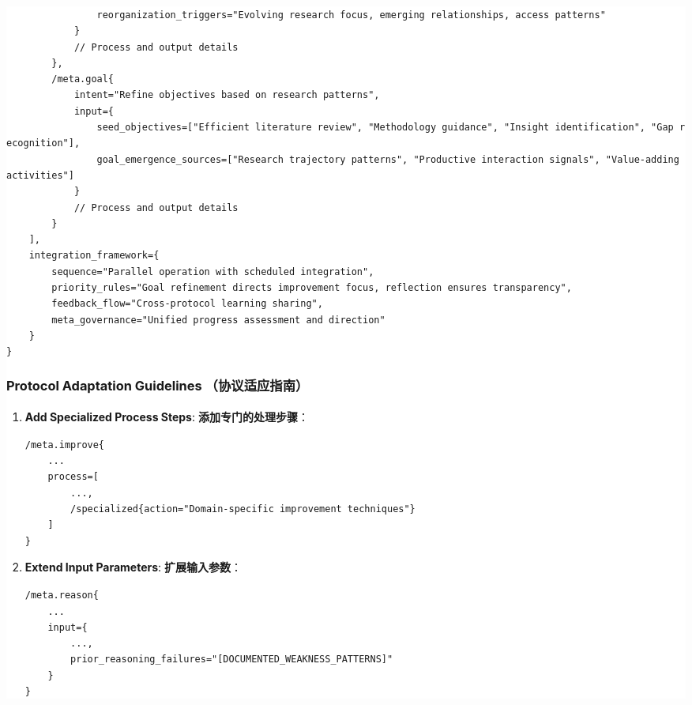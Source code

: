 ```
                reorganization_triggers="Evolving research focus, emerging relationships, access patterns"
            }
            // Process and output details
        },
        /meta.goal{
            intent="Refine objectives based on research patterns",
            input={
                seed_objectives=["Efficient literature review", "Methodology guidance", "Insight identification", "Gap recognition"],
                goal_emergence_sources=["Research trajectory patterns", "Productive interaction signals", "Value-adding activities"]
            }
            // Process and output details
        }
    ],
    integration_framework={
        sequence="Parallel operation with scheduled integration",
        priority_rules="Goal refinement directs improvement focus, reflection ensures transparency",
        feedback_flow="Cross-protocol learning sharing",
        meta_governance="Unified progress assessment and direction"
    }
}
```

### Protocol Adaptation Guidelines （协议适应指南）

1. **Add Specialized Process Steps**:
   **添加专门的处理步骤**：
   ```
   /meta.improve{
       ...
       process=[
           ...,
           /specialized{action="Domain-specific improvement techniques"}
       ]
   }
   ```

2. **Extend Input Parameters**:
   **扩展输入参数**：
   ```
   /meta.reason{
       ...
       input={
           ...,
           prior_reasoning_failures="[DOCUMENTED_WEAKNESS_PATTERNS]"
       }
   }
   ```
